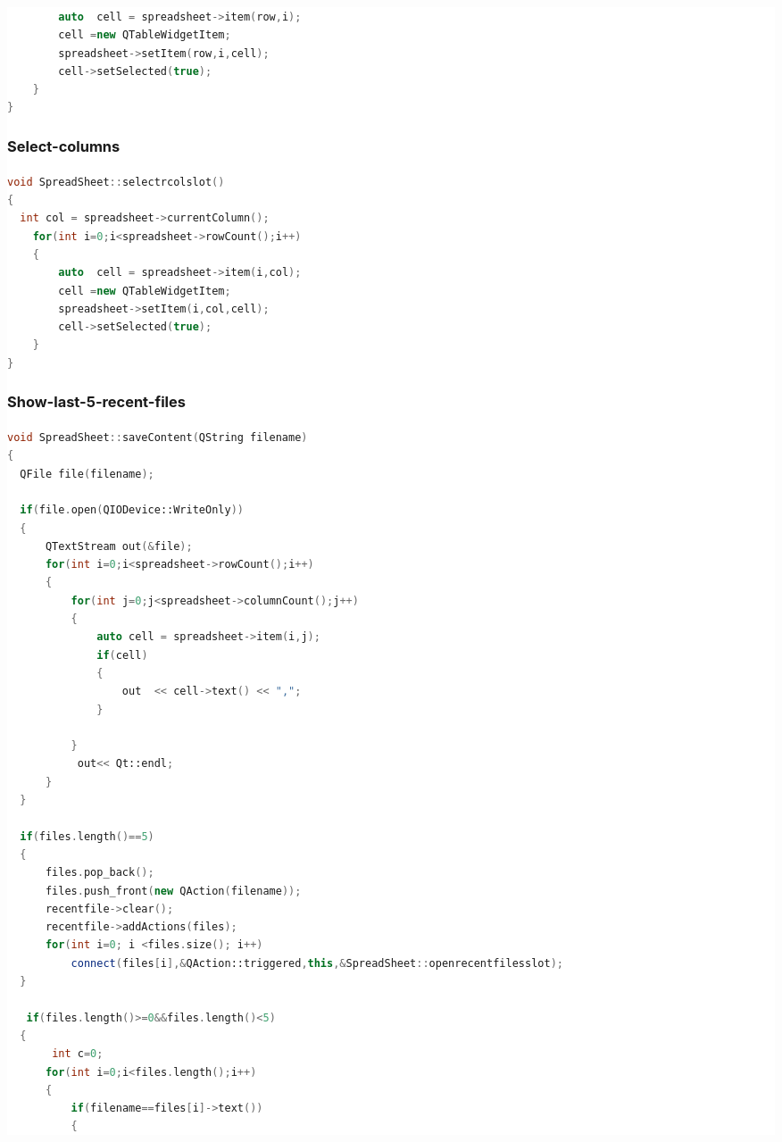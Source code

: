 ```cpp
        auto  cell = spreadsheet->item(row,i);
        cell =new QTableWidgetItem;
        spreadsheet->setItem(row,i,cell);
        cell->setSelected(true);
    }
}
 ```
  ### Select-columns
```cpp
void SpreadSheet::selectrcolslot()
{
  int col = spreadsheet->currentColumn();
    for(int i=0;i<spreadsheet->rowCount();i++)
    {
        auto  cell = spreadsheet->item(i,col);
        cell =new QTableWidgetItem;
        spreadsheet->setItem(i,col,cell);
        cell->setSelected(true);
    }
}
 ```
  ### Show-last-5-recent-files
  ```cpp
void SpreadSheet::saveContent(QString filename)
{
    QFile file(filename);

    if(file.open(QIODevice::WriteOnly))
    {
        QTextStream out(&file);
        for(int i=0;i<spreadsheet->rowCount();i++)
        {
            for(int j=0;j<spreadsheet->columnCount();j++)
            {
                auto cell = spreadsheet->item(i,j);
                if(cell)
                {
                    out  << cell->text() << ",";
                }

            }
             out<< Qt::endl;
        }
    }

    if(files.length()==5)
    {
        files.pop_back();
        files.push_front(new QAction(filename));
        recentfile->clear();
        recentfile->addActions(files);
        for(int i=0; i <files.size(); i++)
            connect(files[i],&QAction::triggered,this,&SpreadSheet::openrecentfilesslot);
    }

     if(files.length()>=0&&files.length()<5)
    {
         int c=0;
        for(int i=0;i<files.length();i++)
        {
            if(filename==files[i]->text())
            {
  ```
